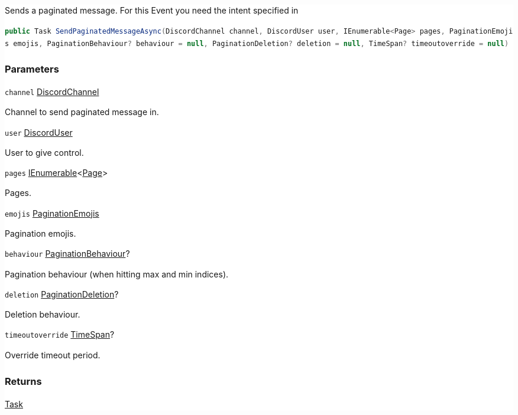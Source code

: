 Sends a paginated message.
For this Event you need the <xref href="DSharpPlus.DiscordIntents.GuildMessageReactions" data-throw-if-not-resolved="false"></xref> intent specified in <xref href="DSharpPlus.DiscordConfiguration.Intents" data-throw-if-not-resolved="false"></xref>

```csharp
public Task SendPaginatedMessageAsync(DiscordChannel channel, DiscordUser user, IEnumerable<Page> pages, PaginationEmojis emojis, PaginationBehaviour? behaviour = null, PaginationDeletion? deletion = null, TimeSpan? timeoutoverride = null)
```

### Parameters

`channel` [DiscordChannel](DSharpPlus.Entities.DiscordChannel.md)

Channel to send paginated message in.

`user` [DiscordUser](DSharpPlus.Entities.DiscordUser.md)

User to give control.

`pages` [IEnumerable](https://learn.microsoft.com/dotnet/api/system.collections.generic.ienumerable\-1)<[Page](DSharpPlus.Interactivity.Page.md)\>

Pages.

`emojis` [PaginationEmojis](DSharpPlus.Interactivity.PaginationEmojis.md)

Pagination emojis.

`behaviour` [PaginationBehaviour](DSharpPlus.Interactivity.Enums.PaginationBehaviour.md)?

Pagination behaviour (when hitting max and min indices).

`deletion` [PaginationDeletion](DSharpPlus.Interactivity.Enums.PaginationDeletion.md)?

Deletion behaviour.

`timeoutoverride` [TimeSpan](https://learn.microsoft.com/dotnet/api/system.timespan)?

Override timeout period.

### Returns

[Task](https://learn.microsoft.com/dotnet/api/system.threading.tasks.task)

